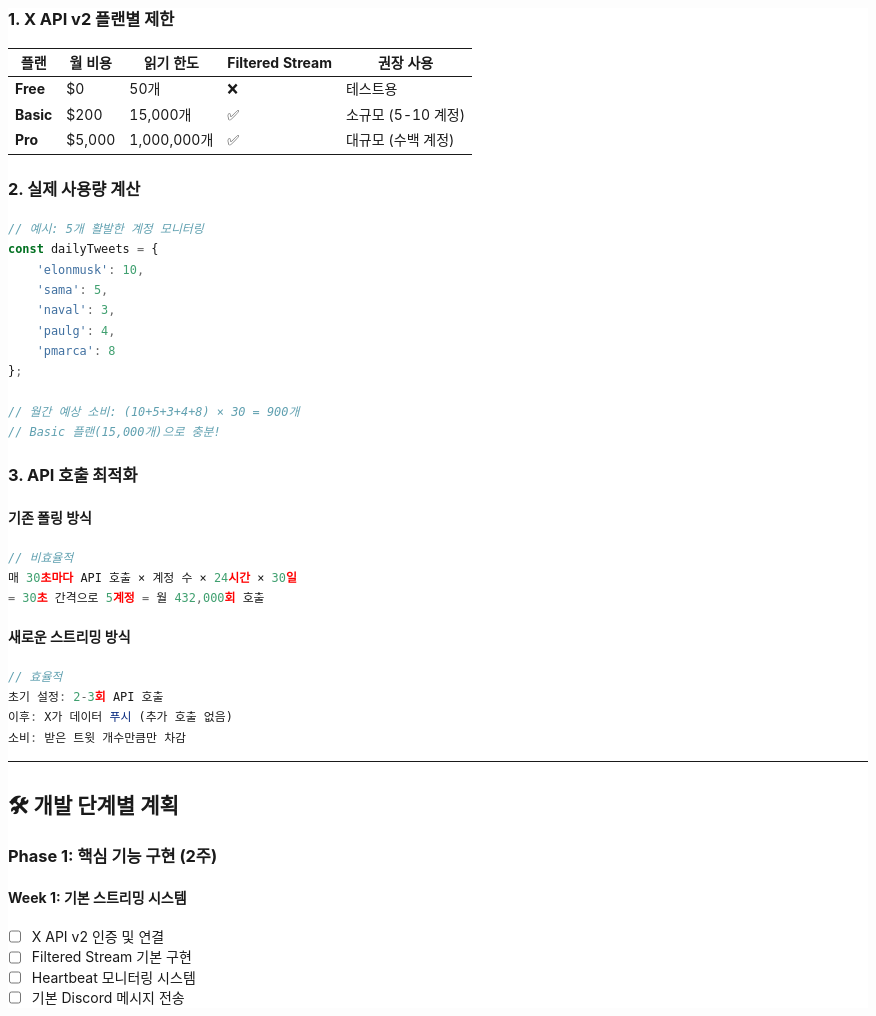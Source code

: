 ### 1. X API v2 플랜별 제한

| 플랜 | 월 비용 | 읽기 한도 | Filtered Stream | 권장 사용 |
|------|---------|-----------|-----------------|-----------|
| **Free** | $0 | 50개 | ❌ | 테스트용 |
| **Basic** | $200 | 15,000개 | ✅ | 소규모 (5-10 계정) |
| **Pro** | $5,000 | 1,000,000개 | ✅ | 대규모 (수백 계정) |

### 2. 실제 사용량 계산

```javascript
// 예시: 5개 활발한 계정 모니터링
const dailyTweets = {
    'elonmusk': 10,
    'sama': 5, 
    'naval': 3,
    'paulg': 4,
    'pmarca': 8
};

// 월간 예상 소비: (10+5+3+4+8) × 30 = 900개
// Basic 플랜(15,000개)으로 충분!
```

### 3. API 호출 최적화

#### 기존 폴링 방식
```javascript
// 비효율적
매 30초마다 API 호출 × 계정 수 × 24시간 × 30일
= 30초 간격으로 5계정 = 월 432,000회 호출
```

#### 새로운 스트리밍 방식
```javascript
// 효율적
초기 설정: 2-3회 API 호출
이후: X가 데이터 푸시 (추가 호출 없음)
소비: 받은 트윗 개수만큼만 차감
```

---

## 🛠️ 개발 단계별 계획

### Phase 1: 핵심 기능 구현 (2주)

#### Week 1: 기본 스트리밍 시스템
- [ ] X API v2 인증 및 연결
- [ ] Filtered Stream 기본 구현
- [ ] Heartbeat 모니터링 시스템
- [ ] 기본 Discord 메시지 전송
